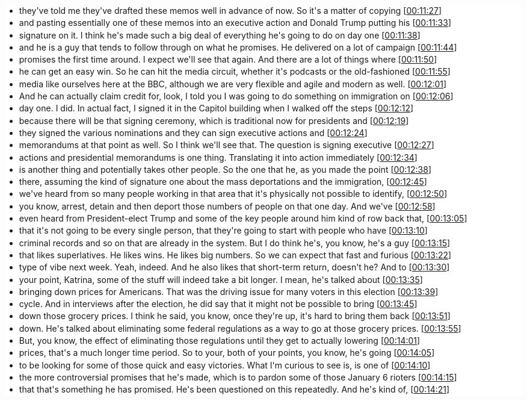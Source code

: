 *  they've told me they've drafted these memos well in advance of now. So it's a matter of copying [[00:11:27](https://www.youtube.com/watch?v=Faq0Q1H6GVw&t=687.92s)]
*  and pasting essentially one of these memos into an executive action and Donald Trump putting his [[00:11:33](https://www.youtube.com/watch?v=Faq0Q1H6GVw&t=693.84s)]
*  signature on it. I think he's made such a big deal of everything he's going to do on day one [[00:11:38](https://www.youtube.com/watch?v=Faq0Q1H6GVw&t=698.88s)]
*  and he is a guy that tends to follow through on what he promises. He delivered on a lot of campaign [[00:11:44](https://www.youtube.com/watch?v=Faq0Q1H6GVw&t=704.88s)]
*  promises the first time around. I expect we'll see that again. And there are a lot of things where [[00:11:50](https://www.youtube.com/watch?v=Faq0Q1H6GVw&t=710.24s)]
*  he can get an easy win. So he can hit the media circuit, whether it's podcasts or the old-fashioned [[00:11:55](https://www.youtube.com/watch?v=Faq0Q1H6GVw&t=715.04s)]
*  media like ourselves here at the BBC, although we are very flexible and agile and modern as well. [[00:12:01](https://www.youtube.com/watch?v=Faq0Q1H6GVw&t=721.04s)]
*  And he can actually claim credit for, look, I told you I was going to do something on immigration on [[00:12:06](https://www.youtube.com/watch?v=Faq0Q1H6GVw&t=726.56s)]
*  day one. I did. In actual fact, I signed it in the Capitol building when I walked off the steps [[00:12:12](https://www.youtube.com/watch?v=Faq0Q1H6GVw&t=732.64s)]
*  because there will be that signing ceremony, which is traditional now for presidents and [[00:12:19](https://www.youtube.com/watch?v=Faq0Q1H6GVw&t=739.68s)]
*  they signed the various nominations and they can sign executive actions and [[00:12:24](https://www.youtube.com/watch?v=Faq0Q1H6GVw&t=744.0799999999999s)]
*  memorandums at that point as well. So I think we'll see that. The question is signing executive [[00:12:27](https://www.youtube.com/watch?v=Faq0Q1H6GVw&t=747.92s)]
*  actions and presidential memorandums is one thing. Translating it into action immediately [[00:12:34](https://www.youtube.com/watch?v=Faq0Q1H6GVw&t=754.08s)]
*  is another thing and potentially takes other people. So the one that he, as you made the point [[00:12:38](https://www.youtube.com/watch?v=Faq0Q1H6GVw&t=758.88s)]
*  there, assuming the kind of signature one about the mass deportations and the immigration, [[00:12:45](https://www.youtube.com/watch?v=Faq0Q1H6GVw&t=765.36s)]
*  we've heard from so many people working in that area that it's physically not possible to identify, [[00:12:50](https://www.youtube.com/watch?v=Faq0Q1H6GVw&t=770.0s)]
*  you know, arrest, detain and then deport those numbers of people on that one day. And we've [[00:12:58](https://www.youtube.com/watch?v=Faq0Q1H6GVw&t=778.0s)]
*  even heard from President-elect Trump and some of the key people around him kind of row back that, [[00:13:05](https://www.youtube.com/watch?v=Faq0Q1H6GVw&t=785.04s)]
*  that it's not going to be every single person, that they're going to start with people who have [[00:13:10](https://www.youtube.com/watch?v=Faq0Q1H6GVw&t=790.16s)]
*  criminal records and so on that are already in the system. But I do think he's, you know, he's a guy [[00:13:15](https://www.youtube.com/watch?v=Faq0Q1H6GVw&t=795.76s)]
*  that likes superlatives. He likes wins. He likes big numbers. So we can expect that fast and furious [[00:13:22](https://www.youtube.com/watch?v=Faq0Q1H6GVw&t=802.4s)]
*  type of vibe next week. Yeah, indeed. And he also likes that short-term return, doesn't he? And to [[00:13:30](https://www.youtube.com/watch?v=Faq0Q1H6GVw&t=810.4s)]
*  your point, Katrina, some of the stuff will indeed take a bit longer. I mean, he's talked about [[00:13:35](https://www.youtube.com/watch?v=Faq0Q1H6GVw&t=815.52s)]
*  bringing down prices for Americans. That was the driving issue for many voters in this election [[00:13:39](https://www.youtube.com/watch?v=Faq0Q1H6GVw&t=819.4399999999999s)]
*  cycle. And in interviews after the election, he did say that it might not be possible to bring [[00:13:45](https://www.youtube.com/watch?v=Faq0Q1H6GVw&t=825.04s)]
*  down those grocery prices. I think he said, you know, once they're up, it's hard to bring them back [[00:13:51](https://www.youtube.com/watch?v=Faq0Q1H6GVw&t=831.36s)]
*  down. He's talked about eliminating some federal regulations as a way to go at those grocery prices. [[00:13:55](https://www.youtube.com/watch?v=Faq0Q1H6GVw&t=835.44s)]
*  But, you know, the effect of eliminating those regulations until they get to actually lowering [[00:14:01](https://www.youtube.com/watch?v=Faq0Q1H6GVw&t=841.12s)]
*  prices, that's a much longer time period. So to your, both of your points, you know, he's going [[00:14:05](https://www.youtube.com/watch?v=Faq0Q1H6GVw&t=845.84s)]
*  to be looking for some of those quick and easy victories. What I'm curious to see is, is one of [[00:14:10](https://www.youtube.com/watch?v=Faq0Q1H6GVw&t=850.08s)]
*  the more controversial promises that he's made, which is to pardon some of those January 6 rioters [[00:14:15](https://www.youtube.com/watch?v=Faq0Q1H6GVw&t=855.36s)]
*  that that's something he has promised. He's been questioned on this repeatedly. And he's kind of, [[00:14:21](https://www.youtube.com/watch?v=Faq0Q1H6GVw&t=861.84s)]